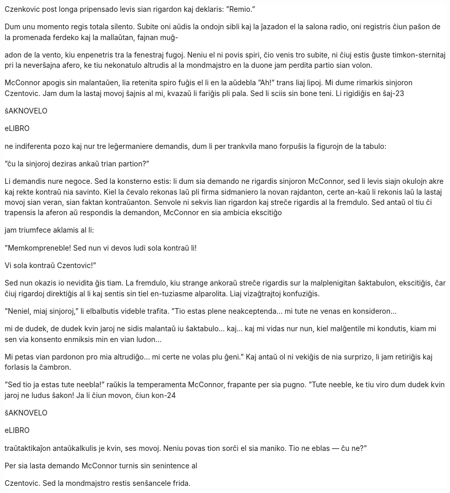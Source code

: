 Czenkovic post longa pripensado levis sian rigardon kaj deklaris: ”Remio.” 

Dum unu momento regis totala silento. Subite oni aŭdis la ondojn sibli kaj la ĵazadon el la salona radio, oni registris ĉiun paŝon de la promenada ferdeko kaj la mallaŭtan, fajnan muĝ-

adon de la vento, kiu enpenetris tra la fenestraj fugoj. Neniu el ni povis spiri, ĉio venis tro subite, ni ĉiuj estis ĝuste timkon-sternitaj pri la neverŝajna afero, ke tiu nekonatulo altrudis al la mondmajstro en la duone jam perdita partio sian volon. 

McConnor apogis sin malantaŭen, lia retenita spiro fuĝis el li en la aŭdebla ”Ah\!” trans liaj lipoj. Mi dume rimarkis sinjoron Czentovic. Jam dum la lastaj movoj ŝajnis al mi, kvazaŭ li fariĝis pli pala. Sed li sciis sin bone teni. Li rigidiĝis en ŝaj-23

ŝAKNOVELO

eLIBRO

ne indiferenta pozo kaj nur tre leĝermaniere demandis, dum li per trankvila mano forpuŝis la figurojn de la tabulo:

”ĉu la sinjoroj deziras ankaŭ trian partion?” 

Li demandis nure negoce. Sed la konsterno estis: li dum sia demando ne rigardis sinjoron McConnor, sed li levis siajn okulojn akre kaj rekte kontraŭ nia savinto. Kiel la ĉevalo rekonas laŭ pli firma sidmaniero la novan rajdanton, certe an-kaŭ li rekonis laŭ la lastaj movoj sian veran, sian faktan kontraŭanton. Senvole ni sekvis lian rigardon kaj streĉe rigardis al la fremdulo. Sed antaŭ ol tiu ĉi trapensis la aferon aŭ respondis la demandon, McConnor en sia ambicia ekscitiĝo

jam triumfece aklamis al li:

”Memkompreneble\! Sed nun vi devos ludi sola kontraŭ li\! 

Vi sola kontraŭ Czentovic\!” 

Sed nun okazis io nevidita ĝis tiam. La fremdulo, kiu strange ankoraŭ streĉe rigardis sur la malplenigitan ŝaktabulon, ekscitiĝis, ĉar ĉiuj rigardoj direktiĝis al li kaj sentis sin tiel en-tuziasme alparolita. Liaj vizaĝtrajtoj konfuziĝis. 

”Neniel, miaj sinjoroj,” li elbalbutis videble trafita. ”Tio estas plene neakceptenda… mi tute ne venas en konsideron…

mi de dudek, de dudek kvin jaroj ne sidis malantaŭ iu ŝaktabulo… kaj… kaj mi vidas nur nun, kiel malĝentile mi kondutis, kiam mi sen via konsento enmiksis min en vian ludon…

Mi petas vian pardonon pro mia altrudiĝo… mi certe ne volas plu ĝeni.” Kaj antaŭ ol ni vekiĝis de nia surprizo, li jam retiriĝis kaj forlasis la ĉambron. 

”Sed tio ja estas tute neebla\!” raŭkis la temperamenta McConnor, frapante per sia pugno. ”Tute neeble, ke tiu viro dum dudek kvin jaroj ne ludus ŝakon\! Ja li ĉiun movon, ĉiun kon-24

ŝAKNOVELO

eLIBRO

traŭtaktikaĵon antaŭkalkulis je kvin, ses movoj. Neniu povas tion sorĉi el sia maniko. Tio ne eblas — ĉu ne?” 

Per sia lasta demando McConnor turnis sin senintence al

Czentovic. Sed la mondmajstro restis senŝancele frida. 
